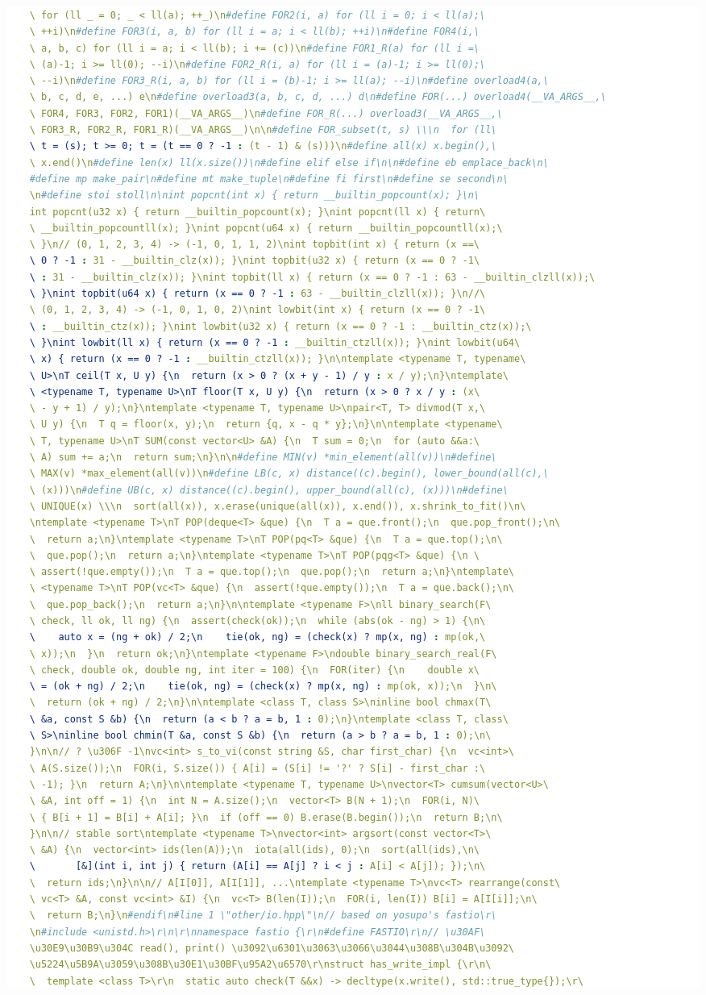 ```yaml
    \ for (ll _ = 0; _ < ll(a); ++_)\n#define FOR2(i, a) for (ll i = 0; i < ll(a);\
    \ ++i)\n#define FOR3(i, a, b) for (ll i = a; i < ll(b); ++i)\n#define FOR4(i,\
    \ a, b, c) for (ll i = a; i < ll(b); i += (c))\n#define FOR1_R(a) for (ll i =\
    \ (a)-1; i >= ll(0); --i)\n#define FOR2_R(i, a) for (ll i = (a)-1; i >= ll(0);\
    \ --i)\n#define FOR3_R(i, a, b) for (ll i = (b)-1; i >= ll(a); --i)\n#define overload4(a,\
    \ b, c, d, e, ...) e\n#define overload3(a, b, c, d, ...) d\n#define FOR(...) overload4(__VA_ARGS__,\
    \ FOR4, FOR3, FOR2, FOR1)(__VA_ARGS__)\n#define FOR_R(...) overload3(__VA_ARGS__,\
    \ FOR3_R, FOR2_R, FOR1_R)(__VA_ARGS__)\n\n#define FOR_subset(t, s) \\\n  for (ll\
    \ t = (s); t >= 0; t = (t == 0 ? -1 : (t - 1) & (s)))\n#define all(x) x.begin(),\
    \ x.end()\n#define len(x) ll(x.size())\n#define elif else if\n\n#define eb emplace_back\n\
    #define mp make_pair\n#define mt make_tuple\n#define fi first\n#define se second\n\
    \n#define stoi stoll\n\nint popcnt(int x) { return __builtin_popcount(x); }\n\
    int popcnt(u32 x) { return __builtin_popcount(x); }\nint popcnt(ll x) { return\
    \ __builtin_popcountll(x); }\nint popcnt(u64 x) { return __builtin_popcountll(x);\
    \ }\n// (0, 1, 2, 3, 4) -> (-1, 0, 1, 1, 2)\nint topbit(int x) { return (x ==\
    \ 0 ? -1 : 31 - __builtin_clz(x)); }\nint topbit(u32 x) { return (x == 0 ? -1\
    \ : 31 - __builtin_clz(x)); }\nint topbit(ll x) { return (x == 0 ? -1 : 63 - __builtin_clzll(x));\
    \ }\nint topbit(u64 x) { return (x == 0 ? -1 : 63 - __builtin_clzll(x)); }\n//\
    \ (0, 1, 2, 3, 4) -> (-1, 0, 1, 0, 2)\nint lowbit(int x) { return (x == 0 ? -1\
    \ : __builtin_ctz(x)); }\nint lowbit(u32 x) { return (x == 0 ? -1 : __builtin_ctz(x));\
    \ }\nint lowbit(ll x) { return (x == 0 ? -1 : __builtin_ctzll(x)); }\nint lowbit(u64\
    \ x) { return (x == 0 ? -1 : __builtin_ctzll(x)); }\n\ntemplate <typename T, typename\
    \ U>\nT ceil(T x, U y) {\n  return (x > 0 ? (x + y - 1) / y : x / y);\n}\ntemplate\
    \ <typename T, typename U>\nT floor(T x, U y) {\n  return (x > 0 ? x / y : (x\
    \ - y + 1) / y);\n}\ntemplate <typename T, typename U>\npair<T, T> divmod(T x,\
    \ U y) {\n  T q = floor(x, y);\n  return {q, x - q * y};\n}\n\ntemplate <typename\
    \ T, typename U>\nT SUM(const vector<U> &A) {\n  T sum = 0;\n  for (auto &&a:\
    \ A) sum += a;\n  return sum;\n}\n\n#define MIN(v) *min_element(all(v))\n#define\
    \ MAX(v) *max_element(all(v))\n#define LB(c, x) distance((c).begin(), lower_bound(all(c),\
    \ (x)))\n#define UB(c, x) distance((c).begin(), upper_bound(all(c), (x)))\n#define\
    \ UNIQUE(x) \\\n  sort(all(x)), x.erase(unique(all(x)), x.end()), x.shrink_to_fit()\n\
    \ntemplate <typename T>\nT POP(deque<T> &que) {\n  T a = que.front();\n  que.pop_front();\n\
    \  return a;\n}\ntemplate <typename T>\nT POP(pq<T> &que) {\n  T a = que.top();\n\
    \  que.pop();\n  return a;\n}\ntemplate <typename T>\nT POP(pqg<T> &que) {\n \
    \ assert(!que.empty());\n  T a = que.top();\n  que.pop();\n  return a;\n}\ntemplate\
    \ <typename T>\nT POP(vc<T> &que) {\n  assert(!que.empty());\n  T a = que.back();\n\
    \  que.pop_back();\n  return a;\n}\n\ntemplate <typename F>\nll binary_search(F\
    \ check, ll ok, ll ng) {\n  assert(check(ok));\n  while (abs(ok - ng) > 1) {\n\
    \    auto x = (ng + ok) / 2;\n    tie(ok, ng) = (check(x) ? mp(x, ng) : mp(ok,\
    \ x));\n  }\n  return ok;\n}\ntemplate <typename F>\ndouble binary_search_real(F\
    \ check, double ok, double ng, int iter = 100) {\n  FOR(iter) {\n    double x\
    \ = (ok + ng) / 2;\n    tie(ok, ng) = (check(x) ? mp(x, ng) : mp(ok, x));\n  }\n\
    \  return (ok + ng) / 2;\n}\n\ntemplate <class T, class S>\ninline bool chmax(T\
    \ &a, const S &b) {\n  return (a < b ? a = b, 1 : 0);\n}\ntemplate <class T, class\
    \ S>\ninline bool chmin(T &a, const S &b) {\n  return (a > b ? a = b, 1 : 0);\n\
    }\n\n// ? \u306F -1\nvc<int> s_to_vi(const string &S, char first_char) {\n  vc<int>\
    \ A(S.size());\n  FOR(i, S.size()) { A[i] = (S[i] != '?' ? S[i] - first_char :\
    \ -1); }\n  return A;\n}\n\ntemplate <typename T, typename U>\nvector<T> cumsum(vector<U>\
    \ &A, int off = 1) {\n  int N = A.size();\n  vector<T> B(N + 1);\n  FOR(i, N)\
    \ { B[i + 1] = B[i] + A[i]; }\n  if (off == 0) B.erase(B.begin());\n  return B;\n\
    }\n\n// stable sort\ntemplate <typename T>\nvector<int> argsort(const vector<T>\
    \ &A) {\n  vector<int> ids(len(A));\n  iota(all(ids), 0);\n  sort(all(ids),\n\
    \       [&](int i, int j) { return (A[i] == A[j] ? i < j : A[i] < A[j]); });\n\
    \  return ids;\n}\n\n// A[I[0]], A[I[1]], ...\ntemplate <typename T>\nvc<T> rearrange(const\
    \ vc<T> &A, const vc<int> &I) {\n  vc<T> B(len(I));\n  FOR(i, len(I)) B[i] = A[I[i]];\n\
    \  return B;\n}\n#endif\n#line 1 \"other/io.hpp\"\n// based on yosupo's fastio\r\
    \n#include <unistd.h>\r\n\r\nnamespace fastio {\r\n#define FASTIO\r\n// \u30AF\
    \u30E9\u30B9\u304C read(), print() \u3092\u6301\u3063\u3066\u3044\u308B\u304B\u3092\
    \u5224\u5B9A\u3059\u308B\u30E1\u30BF\u95A2\u6570\r\nstruct has_write_impl {\r\n\
    \  template <class T>\r\n  static auto check(T &&x) -> decltype(x.write(), std::true_type{});\r\
```